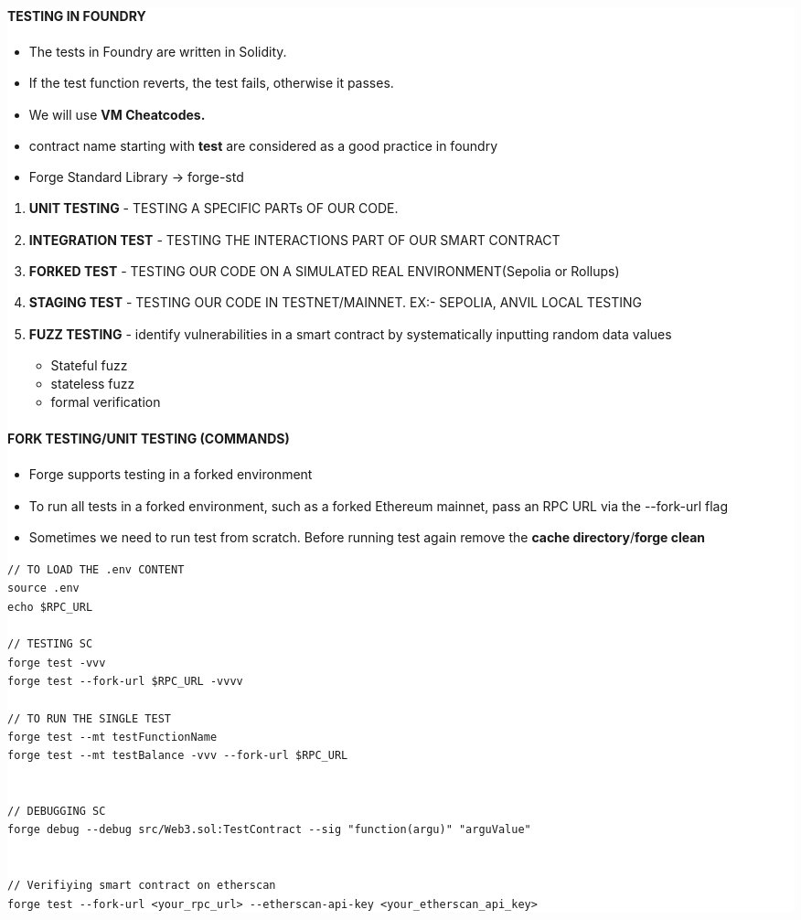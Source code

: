 
#### TESTING IN FOUNDRY

- The tests in Foundry are written in Solidity.
- If the test function reverts, the test fails, otherwise it passes.
- We will use **VM Cheatcodes.**
- contract name starting with **test** are considered as a good practice in foundry

- Forge Standard Library -> forge-std

1. **UNIT TESTING** - TESTING A SPECIFIC PARTs OF OUR CODE.
2. **INTEGRATION TEST** - TESTING THE INTERACTIONS PART OF OUR SMART CONTRACT
3. **FORKED TEST** - TESTING OUR CODE ON A SIMULATED REAL ENVIRONMENT(Sepolia or Rollups)
4. **STAGING TEST** - TESTING OUR CODE IN TESTNET/MAINNET. EX:- SEPOLIA, ANVIL LOCAL TESTING

5. **FUZZ TESTING** -  identify vulnerabilities in a smart contract by systematically inputting random data values
   - Stateful fuzz
   - stateless fuzz
   - formal verification



#### FORK TESTING/UNIT TESTING (COMMANDS)   

- Forge supports testing in a forked environment
- To run all tests in a forked environment, such as a forked Ethereum mainnet, pass an RPC URL via the --fork-url flag

- Sometimes we need to run test from scratch. Before running test again remove the **cache directory**/**forge clean**

```solidity
// TO LOAD THE .env CONTENT
source .env
echo $RPC_URL

// TESTING SC
forge test -vvv
forge test --fork-url $RPC_URL -vvvv

// TO RUN THE SINGLE TEST
forge test --mt testFunctionName
forge test --mt testBalance -vvv --fork-url $RPC_URL


// DEBUGGING SC
forge debug --debug src/Web3.sol:TestContract --sig "function(argu)" "arguValue"


// Verifiying smart contract on etherscan
forge test --fork-url <your_rpc_url> --etherscan-api-key <your_etherscan_api_key>
```



